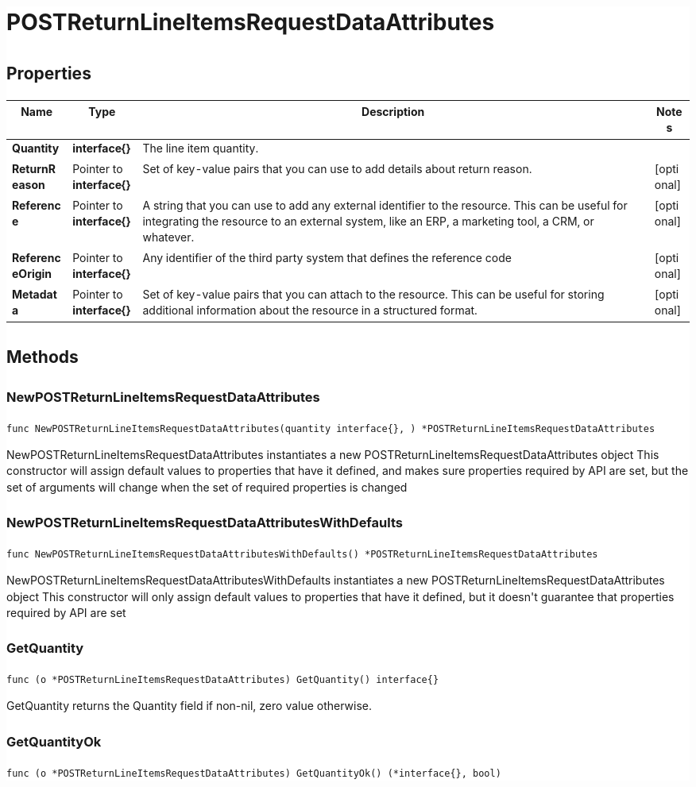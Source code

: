 # POSTReturnLineItemsRequestDataAttributes

## Properties

Name | Type | Description | Notes
------------ | ------------- | ------------- | -------------
**Quantity** | **interface{}** | The line item quantity. | 
**ReturnReason** | Pointer to **interface{}** | Set of key-value pairs that you can use to add details about return reason. | [optional] 
**Reference** | Pointer to **interface{}** | A string that you can use to add any external identifier to the resource. This can be useful for integrating the resource to an external system, like an ERP, a marketing tool, a CRM, or whatever. | [optional] 
**ReferenceOrigin** | Pointer to **interface{}** | Any identifier of the third party system that defines the reference code | [optional] 
**Metadata** | Pointer to **interface{}** | Set of key-value pairs that you can attach to the resource. This can be useful for storing additional information about the resource in a structured format. | [optional] 

## Methods

### NewPOSTReturnLineItemsRequestDataAttributes

`func NewPOSTReturnLineItemsRequestDataAttributes(quantity interface{}, ) *POSTReturnLineItemsRequestDataAttributes`

NewPOSTReturnLineItemsRequestDataAttributes instantiates a new POSTReturnLineItemsRequestDataAttributes object
This constructor will assign default values to properties that have it defined,
and makes sure properties required by API are set, but the set of arguments
will change when the set of required properties is changed

### NewPOSTReturnLineItemsRequestDataAttributesWithDefaults

`func NewPOSTReturnLineItemsRequestDataAttributesWithDefaults() *POSTReturnLineItemsRequestDataAttributes`

NewPOSTReturnLineItemsRequestDataAttributesWithDefaults instantiates a new POSTReturnLineItemsRequestDataAttributes object
This constructor will only assign default values to properties that have it defined,
but it doesn't guarantee that properties required by API are set

### GetQuantity

`func (o *POSTReturnLineItemsRequestDataAttributes) GetQuantity() interface{}`

GetQuantity returns the Quantity field if non-nil, zero value otherwise.

### GetQuantityOk

`func (o *POSTReturnLineItemsRequestDataAttributes) GetQuantityOk() (*interface{}, bool)`
